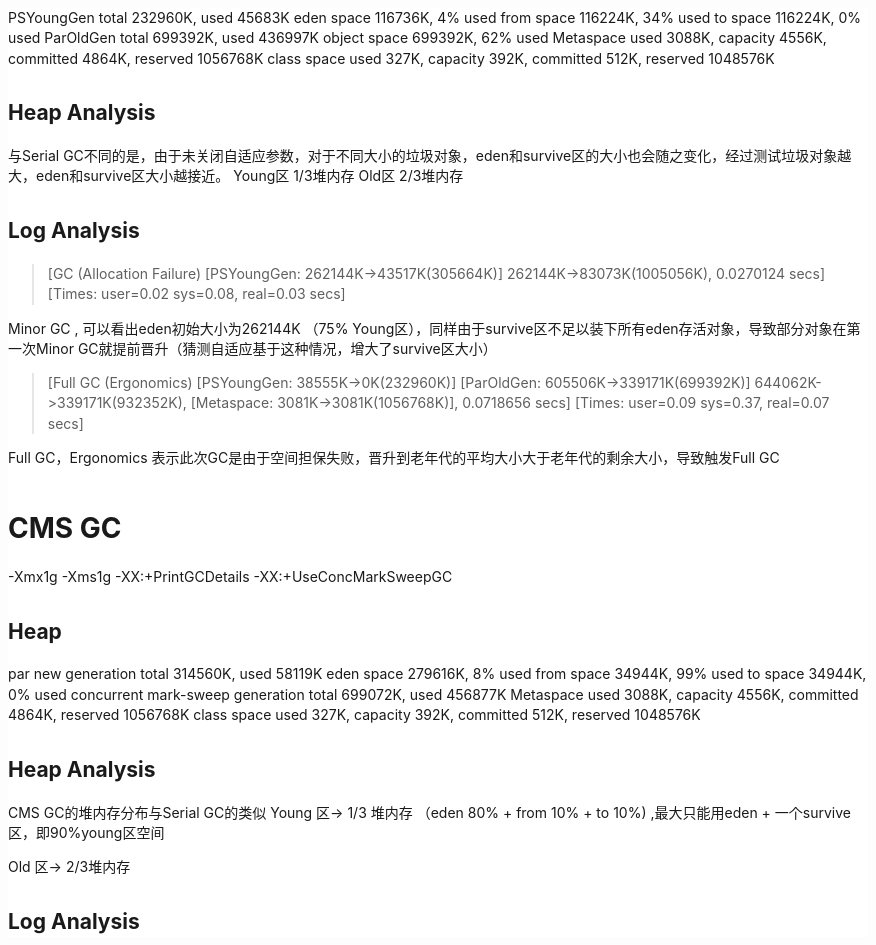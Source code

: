  PSYoungGen      total 232960K, used 45683K 
  eden space 116736K, 4% used 
  from space 116224K, 34% used 
  to   space 116224K, 0% used 
 ParOldGen       total 699392K, used 436997K 
  object space 699392K, 62% used 
 Metaspace       used 3088K, capacity 4556K, committed 4864K, reserved 1056768K
  class space    used 327K, capacity 392K, committed 512K, reserved 1048576K

## Heap Analysis

与Serial GC不同的是，由于未关闭自适应参数，对于不同大小的垃圾对象，eden和survive区的大小也会随之变化，经过测试垃圾对象越大，eden和survive区大小越接近。
Young区 1/3堆内存
Old区 2/3堆内存

## Log Analysis

>[GC (Allocation Failure) [PSYoungGen: 262144K->43517K(305664K)] 262144K->83073K(1005056K), 0.0270124 secs] [Times: user=0.02 sys=0.08, real=0.03 secs] 

Minor GC , 可以看出eden初始大小为262144K （75% Young区），同样由于survive区不足以装下所有eden存活对象，导致部分对象在第一次Minor GC就提前晋升（猜测自适应基于这种情况，增大了survive区大小）

> [Full GC (Ergonomics) [PSYoungGen: 38555K->0K(232960K)] [ParOldGen: 605506K->339171K(699392K)] 644062K->339171K(932352K), [Metaspace: 3081K->3081K(1056768K)], 0.0718656 secs] [Times: user=0.09 sys=0.37, real=0.07 secs] 

Full GC，Ergonomics 表示此次GC是由于空间担保失败，晋升到老年代的平均大小大于老年代的剩余大小，导致触发Full GC


# CMS GC

-Xmx1g -Xms1g -XX:+PrintGCDetails -XX:+UseConcMarkSweepGC

## Heap

 par new generation   total 314560K, used 58119K 
  eden space 279616K,   8% used 
  from space 34944K,  99% used 
  to   space 34944K,   0% used 
 concurrent mark-sweep generation total 699072K, used 456877K 
 Metaspace       used 3088K, capacity 4556K, committed 4864K, reserved 1056768K
  class space    used 327K, capacity 392K, committed 512K, reserved 1048576K

## Heap Analysis
CMS GC的堆内存分布与Serial GC的类似
Young 区-> 1/3 堆内存 （eden 80% + from 10% + to 10%) ,最大只能用eden + 一个survive区，即90%young区空间

Old 区-> 2/3堆内存


## Log Analysis
